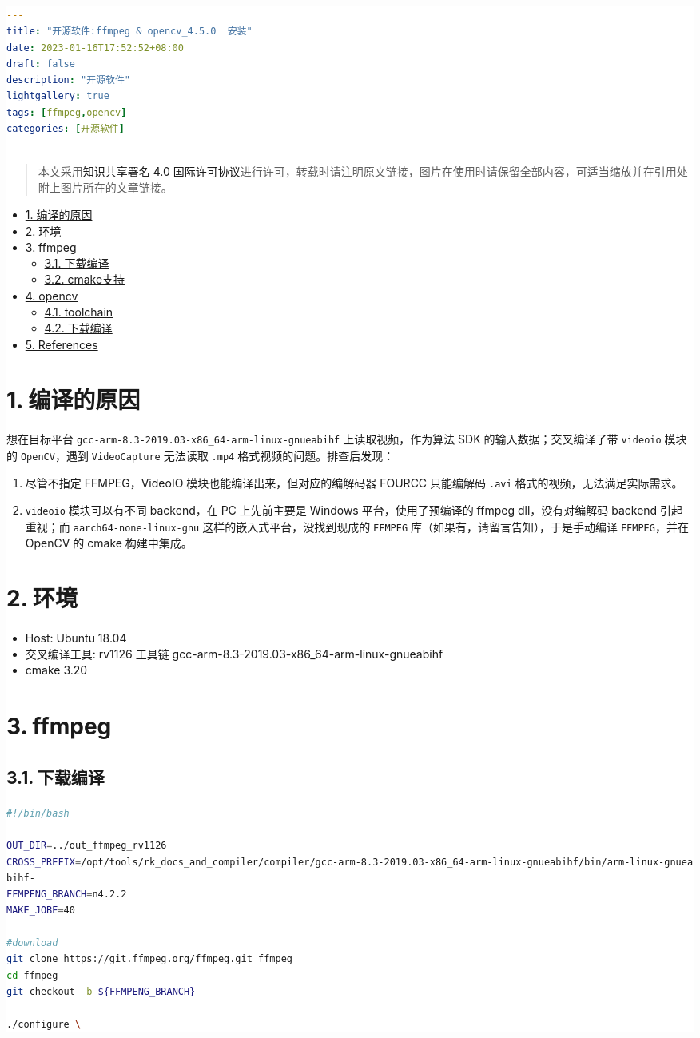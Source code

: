 ```yaml
---
title: "开源软件:ffmpeg & opencv_4.5.0  安装"
date: 2023-01-16T17:52:52+08:00
draft: false
description: "开源软件"
lightgallery: true
tags: [ffmpeg,opencv]
categories: [开源软件]
---
```


> 本文采用[知识共享署名 4.0 国际许可协议](http://creativecommons.org/licenses/by/4.0/)进行许可，转载时请注明原文链接，图片在使用时请保留全部内容，可适当缩放并在引用处附上图片所在的文章链接。




- [1. 编译的原因](#1-编译的原因)
- [2. 环境](#2-环境)
- [3. ffmpeg](#3-ffmpeg)
  - [3.1. 下载编译](#31-下载编译)
  - [3.2. cmake支持](#32-cmake支持)
- [4. opencv](#4-opencv)
  - [4.1. toolchain](#41-toolchain)
  - [4.2. 下载编译](#42-下载编译)
- [5. References](#5-references)



# 1. 编译的原因

想在目标平台 `gcc-arm-8.3-2019.03-x86_64-arm-linux-gnueabihf` 上读取视频，作为算法 SDK 的输入数据；交叉编译了带 `videoio` 模块的 `OpenCV`，遇到 `VideoCapture` 无法读取 `.mp4` 格式视频的问题。排查后发现：

1. 尽管不指定 FFMPEG，VideoIO 模块也能编译出来，但对应的编解码器 FOURCC 只能编解码 `.avi` 格式的视频，无法满足实际需求。

2. `videoio` 模块可以有不同 backend，在 PC 上先前主要是 Windows 平台，使用了预编译的 ffmpeg dll，没有对编解码 backend 引起重视；而 `aarch64-none-linux-gnu` 这样的嵌入式平台，没找到现成的 `FFMPEG` 库（如果有，请留言告知），于是手动编译 `FFMPEG`，并在 OpenCV 的 cmake 构建中集成。

# 2. 环境

- Host: Ubuntu 18.04
- 交叉编译工具: rv1126 工具链 gcc-arm-8.3-2019.03-x86_64-arm-linux-gnueabihf
- cmake 3.20

# 3. ffmpeg

## 3.1. 下载编译

```bash
#!/bin/bash

OUT_DIR=../out_ffmpeg_rv1126
CROSS_PREFIX=/opt/tools/rk_docs_and_compiler/compiler/gcc-arm-8.3-2019.03-x86_64-arm-linux-gnueabihf/bin/arm-linux-gnueabihf-
FFMPENG_BRANCH=n4.2.2
MAKE_JOBE=40

#download
git clone https://git.ffmpeg.org/ffmpeg.git ffmpeg
cd ffmpeg
git checkout -b ${FFMPENG_BRANCH}

./configure \
```